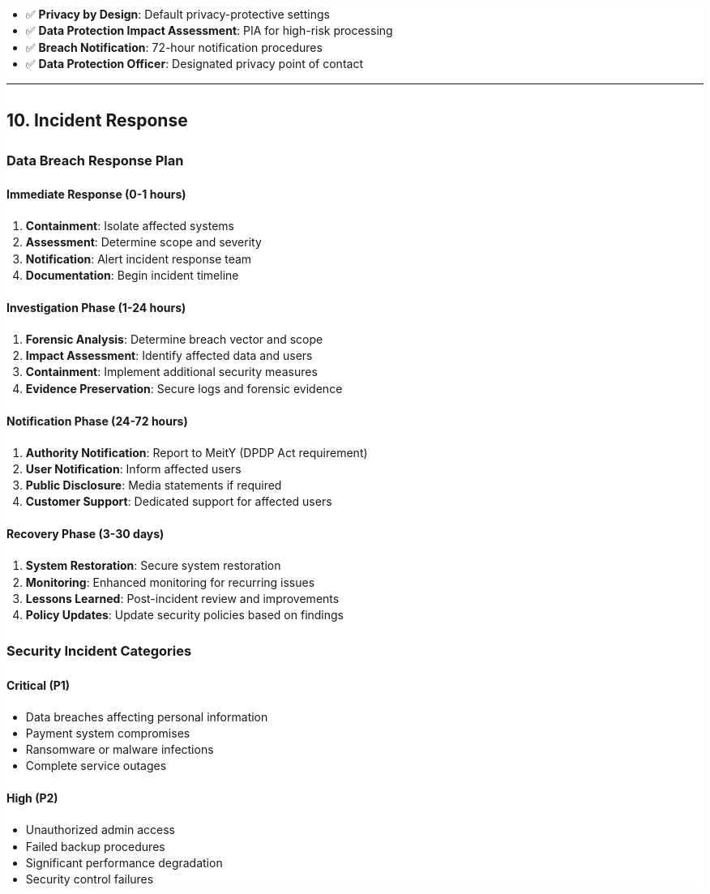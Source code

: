 - ✅ **Privacy by Design**: Default privacy-protective settings
- ✅ **Data Protection Impact Assessment**: PIA for high-risk processing
- ✅ **Breach Notification**: 72-hour notification procedures
- ✅ **Data Protection Officer**: Designated privacy point of contact

---

## 10. Incident Response

### Data Breach Response Plan

#### Immediate Response (0-1 hours)

1. **Containment**: Isolate affected systems
2. **Assessment**: Determine scope and severity
3. **Notification**: Alert incident response team
4. **Documentation**: Begin incident timeline

#### Investigation Phase (1-24 hours)

1. **Forensic Analysis**: Determine breach vector and scope
2. **Impact Assessment**: Identify affected data and users
3. **Containment**: Implement additional security measures
4. **Evidence Preservation**: Secure logs and forensic evidence

#### Notification Phase (24-72 hours)

1. **Authority Notification**: Report to MeitY (DPDP Act requirement)
2. **User Notification**: Inform affected users
3. **Public Disclosure**: Media statements if required
4. **Customer Support**: Dedicated support for affected users

#### Recovery Phase (3-30 days)

1. **System Restoration**: Secure system restoration
2. **Monitoring**: Enhanced monitoring for recurring issues
3. **Lessons Learned**: Post-incident review and improvements
4. **Policy Updates**: Update security policies based on findings

### Security Incident Categories

#### Critical (P1)

- Data breaches affecting personal information
- Payment system compromises
- Ransomware or malware infections
- Complete service outages

#### High (P2)

- Unauthorized admin access
- Failed backup procedures
- Significant performance degradation
- Security control failures

